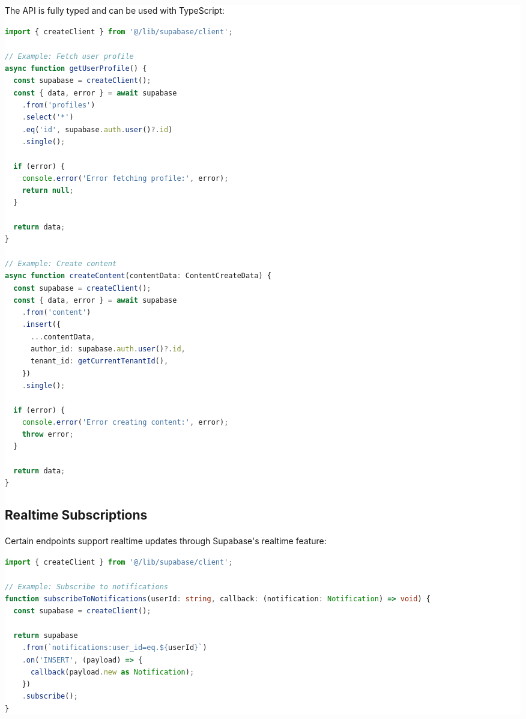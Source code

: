 The API is fully typed and can be used with TypeScript:

```typescript
import { createClient } from '@/lib/supabase/client';

// Example: Fetch user profile
async function getUserProfile() {
  const supabase = createClient();
  const { data, error } = await supabase
    .from('profiles')
    .select('*')
    .eq('id', supabase.auth.user()?.id)
    .single();
    
  if (error) {
    console.error('Error fetching profile:', error);
    return null;
  }
  
  return data;
}

// Example: Create content
async function createContent(contentData: ContentCreateData) {
  const supabase = createClient();
  const { data, error } = await supabase
    .from('content')
    .insert({
      ...contentData,
      author_id: supabase.auth.user()?.id,
      tenant_id: getCurrentTenantId(),
    })
    .single();
    
  if (error) {
    console.error('Error creating content:', error);
    throw error;
  }
  
  return data;
}
```

## Realtime Subscriptions

Certain endpoints support realtime updates through Supabase's realtime feature:

```typescript
import { createClient } from '@/lib/supabase/client';

// Example: Subscribe to notifications
function subscribeToNotifications(userId: string, callback: (notification: Notification) => void) {
  const supabase = createClient();
  
  return supabase
    .from(`notifications:user_id=eq.${userId}`)
    .on('INSERT', (payload) => {
      callback(payload.new as Notification);
    })
    .subscribe();
}
```
